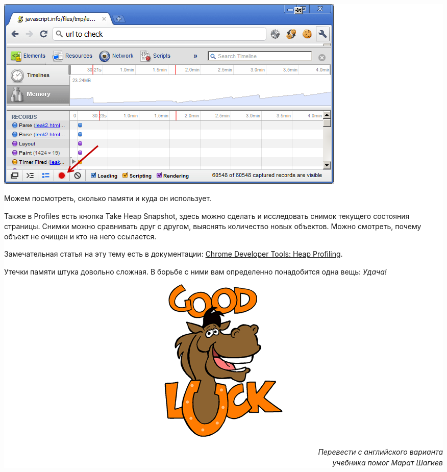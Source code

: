 <img src="chrome.png">

Можем посмотреть, сколько памяти и куда он использует.

Также в Profiles есть кнопка Take Heap Snapshot, здесь можно сделать и исследовать снимок текущего состояния страницы. Снимки можно сравнивать друг с другом, выяснять количество новых объектов. Можно смотреть, почему объект не очищен и кто на него ссылается.

Замечательная статья на эту тему есть в документации: [Chrome Developer Tools: Heap Profiling](http://code.google.com/chrome/devtools/docs/heap-profiling.html).

Утечки памяти штука довольно сложная. В борьбе с ними вам определенно понадобится одна вещь: *Удача!*

<div style="text-align:center">
<img src="goodluck.png">
</div>

<p style="text-align:right;font-style:italic">Перевести с английского варианта<br> учебника помог Марат Шагиев</p>


